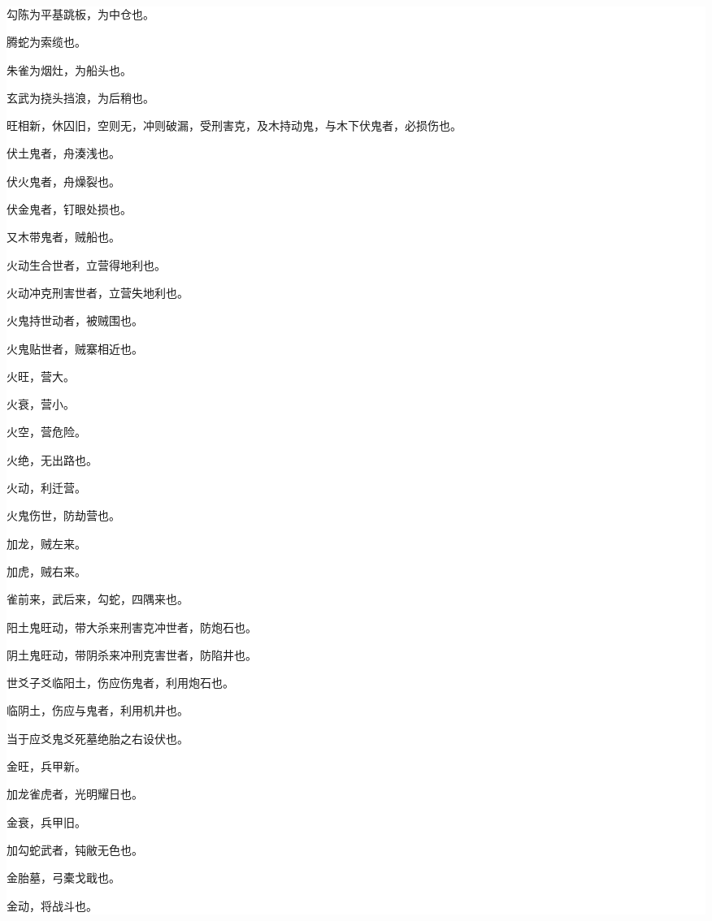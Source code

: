 勾陈为平基跳板，为中仓也。

腾蛇为索缆也。

朱雀为烟灶，为船头也。

玄武为挠头挡浪，为后稍也。

旺相新，休囚旧，空则无，冲则破漏，受刑害克，及木持动鬼，与木下伏鬼者，必损伤也。

伏土鬼者，舟湊浅也。

伏火鬼者，舟燥裂也。

伏金鬼者，钉眼处损也。

又木带鬼者，贼船也。

火动生合世者，立营得地利也。

火动冲克刑害世者，立营失地利也。

火鬼持世动者，被贼围也。

火鬼贴世者，贼寨相近也。

火旺，营大。

火衰，营小。

火空，营危险。

火绝，无出路也。

火动，利迁营。

火鬼伤世，防劫营也。

加龙，贼左来。

加虎，贼右来。

雀前来，武后来，勾蛇，四隅来也。

阳土鬼旺动，带大杀来刑害克冲世者，防炮石也。

阴土鬼旺动，带阴杀来冲刑克害世者，防陷井也。

世爻子爻临阳土，伤应伤鬼者，利用炮石也。

临阴土，伤应与鬼者，利用机井也。

当于应爻鬼爻死墓绝胎之右设伏也。

金旺，兵甲新。

加龙雀虎者，光明耀日也。

金衰，兵甲旧。

加勾蛇武者，钝敝无色也。

金胎墓，弓橐戈戢也。

金动，将战斗也。
